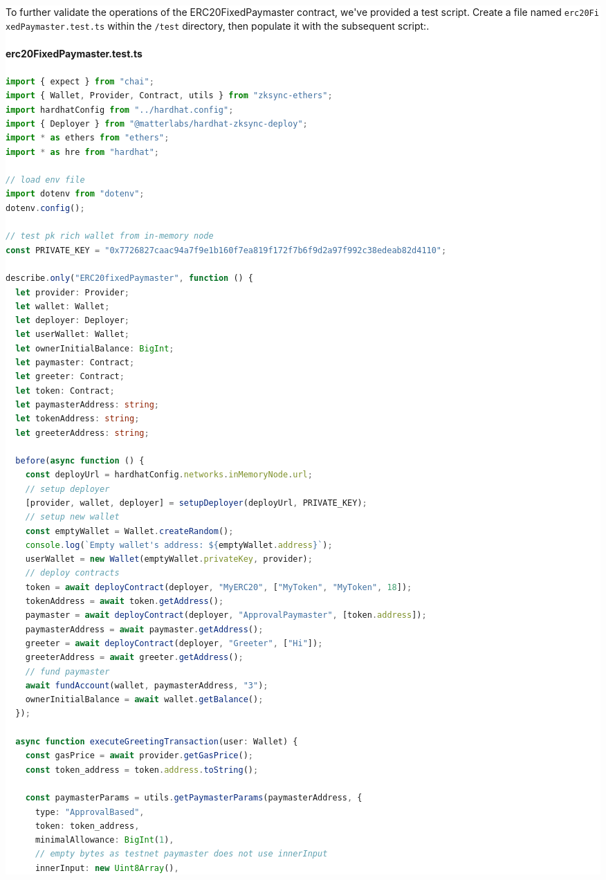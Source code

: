 To further validate the operations of the ERC20FixedPaymaster contract, we've provided a test script. Create a file named `erc20FixedPaymaster.test.ts` within the `/test` directory, then populate it with the subsequent script:.

#### erc20FixedPaymaster.test.ts

```typescript
import { expect } from "chai";
import { Wallet, Provider, Contract, utils } from "zksync-ethers";
import hardhatConfig from "../hardhat.config";
import { Deployer } from "@matterlabs/hardhat-zksync-deploy";
import * as ethers from "ethers";
import * as hre from "hardhat";

// load env file
import dotenv from "dotenv";
dotenv.config();

// test pk rich wallet from in-memory node
const PRIVATE_KEY = "0x7726827caac94a7f9e1b160f7ea819f172f7b6f9d2a97f992c38edeab82d4110";

describe.only("ERC20fixedPaymaster", function () {
  let provider: Provider;
  let wallet: Wallet;
  let deployer: Deployer;
  let userWallet: Wallet;
  let ownerInitialBalance: BigInt;
  let paymaster: Contract;
  let greeter: Contract;
  let token: Contract;
  let paymasterAddress: string;
  let tokenAddress: string;
  let greeterAddress: string;

  before(async function () {
    const deployUrl = hardhatConfig.networks.inMemoryNode.url;
    // setup deployer
    [provider, wallet, deployer] = setupDeployer(deployUrl, PRIVATE_KEY);
    // setup new wallet
    const emptyWallet = Wallet.createRandom();
    console.log(`Empty wallet's address: ${emptyWallet.address}`);
    userWallet = new Wallet(emptyWallet.privateKey, provider);
    // deploy contracts
    token = await deployContract(deployer, "MyERC20", ["MyToken", "MyToken", 18]);
    tokenAddress = await token.getAddress();
    paymaster = await deployContract(deployer, "ApprovalPaymaster", [token.address]);
    paymasterAddress = await paymaster.getAddress();
    greeter = await deployContract(deployer, "Greeter", ["Hi"]);
    greeterAddress = await greeter.getAddress();
    // fund paymaster
    await fundAccount(wallet, paymasterAddress, "3");
    ownerInitialBalance = await wallet.getBalance();
  });

  async function executeGreetingTransaction(user: Wallet) {
    const gasPrice = await provider.getGasPrice();
    const token_address = token.address.toString();

    const paymasterParams = utils.getPaymasterParams(paymasterAddress, {
      type: "ApprovalBased",
      token: token_address,
      minimalAllowance: BigInt(1),
      // empty bytes as testnet paymaster does not use innerInput
      innerInput: new Uint8Array(),
```
